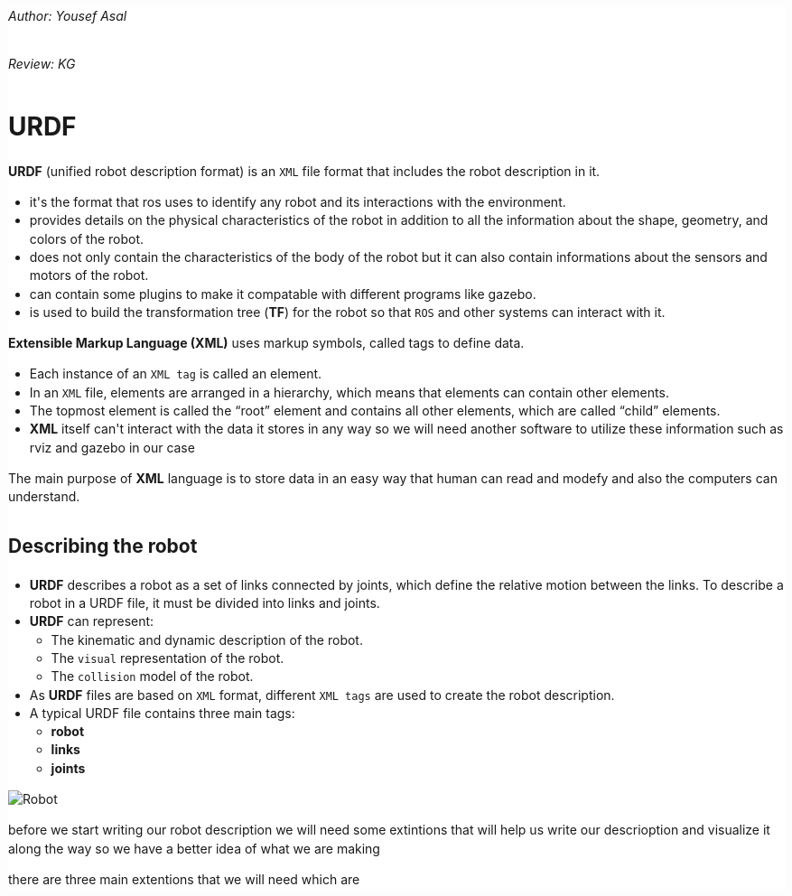 ###### Author: Yousef Asal

###### Review: KG

# URDF

**URDF** (unified robot description format) is an `XML` file format that includes the robot description in it.

* it's the format that ros uses to identify any robot and its interactions with the environment.
* provides details on the physical characteristics of the robot in addition to all the information about the shape, geometry, and colors of the robot.
* does not only contain the characteristics of the body of the robot but it can also contain informations about the sensors and motors of the robot.
* can contain some plugins to make it compatable with different programs like gazebo.
* is used to build the transformation tree (**TF**) for the robot so that `ROS` and other systems can interact with it.

**Extensible Markup Language (XML)** uses markup symbols, called tags to define data.

* Each instance of an `XML tag` is called an element.
* In an `XML` file, elements are arranged in a hierarchy, which means that elements can contain other elements.
* The topmost element is called the “root” element and contains all other elements, which are called “child” elements.
* **XML** itself can't interact with the data it stores in any way so we will need another software to utilize these information such as rviz and gazebo in our case

The main purpose of **XML** language is to store data in an easy way that human can read and modefy and also the computers can understand.

## Describing the robot

* **URDF** describes a robot as a set of links connected by joints, which define the relative motion between the links. To describe a robot in a URDF file, it must be divided into links and joints.
* **URDF** can represent:
  * The kinematic and dynamic description of the robot.
  * The `visual` representation of the robot.
  * The `collision` model of the robot.
* As **URDF** files are based on `XML` format, different `XML tags` are used to create the robot description.
* A typical URDF file contains three main tags:
  * **robot**
  * **links**
  * **joints**

![Robot](https://github.com/user-attachments/assets/b787527b-57ae-4ca6-bac9-4a52f33be1f4)

before we start writing our robot description we will need some extintions that will help us write our descrioption and visualize it along the way so we have a better idea of what we are making

there are three main extentions that we will need which are
